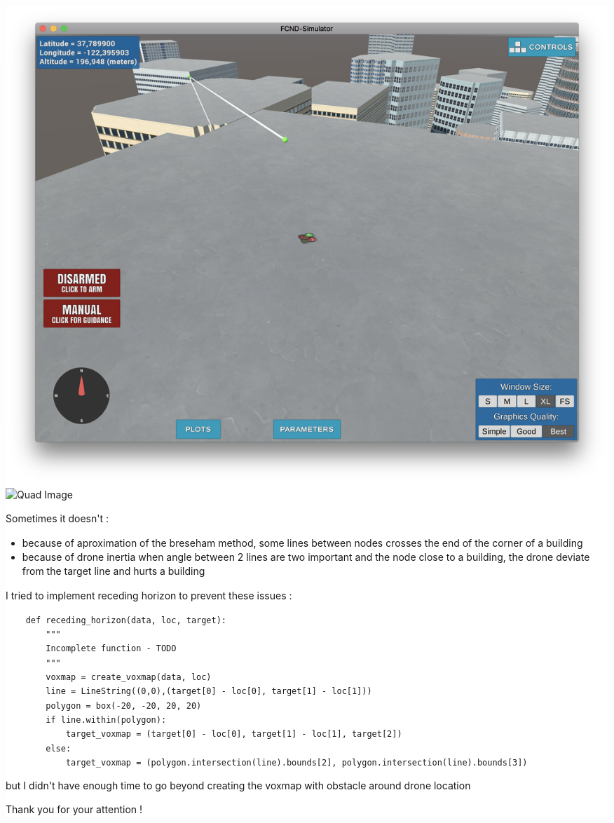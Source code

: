 ![Quad Image](./img/Quad2.png)
![Quad Image](./img/Quad3.png)



Sometimes it doesn't :
- because of aproximation of the breseham method, some lines between nodes crosses the end of the corner of a building
- because of drone inertia when angle between 2 lines are two important and the node close to a building, the drone deviate from the target line and hurts a building   

I tried to implement receding horizon to prevent these issues :

        def receding_horizon(data, loc, target):
            """
            Incomplete function - TODO
            """
            voxmap = create_voxmap(data, loc)
            line = LineString((0,0),(target[0] - loc[0], target[1] - loc[1]))
            polygon = box(-20, -20, 20, 20)
            if line.within(polygon):
                target_voxmap = (target[0] - loc[0], target[1] - loc[1], target[2])
            else:
                target_voxmap = (polygon.intersection(line).bounds[2], polygon.intersection(line).bounds[3])

but I didn't have enough time to go beyond creating the voxmap with obstacle around drone location

Thank you for your attention !